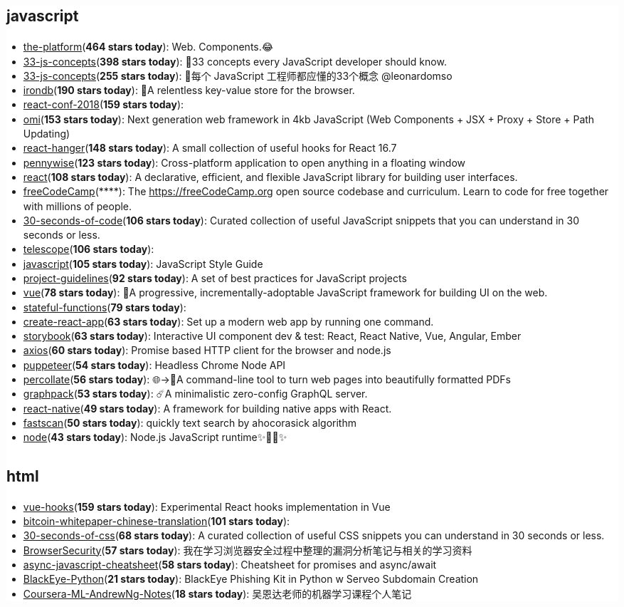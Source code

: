 ## javascript
* [the-platform](https://github.com/palmerhq/the-platform)(**464 stars today**): Web. Components.😂
* [33-js-concepts](https://github.com/leonardomso/33-js-concepts)(**398 stars today**): 📜33 concepts every JavaScript developer should know.
* [33-js-concepts](https://github.com/stephentian/33-js-concepts)(**255 stars today**): 📜每个 JavaScript 工程师都应懂的33个概念 @leonardomso
* [irondb](https://github.com/gruns/irondb)(**190 stars today**): 🔩A relentless key-value store for the browser.
* [react-conf-2018](https://github.com/ryanflorence/react-conf-2018)(**159 stars today**): 
* [omi](https://github.com/Tencent/omi)(**153 stars today**): Next generation web framework in 4kb JavaScript (Web Components + JSX + Proxy + Store + Path Updating)
* [react-hanger](https://github.com/kitze/react-hanger)(**148 stars today**): A small collection of useful hooks for React 16.7
* [pennywise](https://github.com/kamranahmedse/pennywise)(**123 stars today**): Cross-platform application to open anything in a floating window
* [react](https://github.com/facebook/react)(**108 stars today**): A declarative, efficient, and flexible JavaScript library for building user interfaces.
* [freeCodeCamp](https://github.com/freeCodeCamp/freeCodeCamp)(****): The https://freeCodeCamp.org open source codebase and curriculum. Learn to code for free together with millions of people.
* [30-seconds-of-code](https://github.com/30-seconds/30-seconds-of-code)(**106 stars today**): Curated collection of useful JavaScript snippets that you can understand in 30 seconds or less.
* [telescope](https://github.com/laravel/telescope)(**106 stars today**): 
* [javascript](https://github.com/airbnb/javascript)(**105 stars today**): JavaScript Style Guide
* [project-guidelines](https://github.com/elsewhencode/project-guidelines)(**92 stars today**): A set of best practices for JavaScript projects
* [vue](https://github.com/vuejs/vue)(**78 stars today**): 🖖A progressive, incrementally-adoptable JavaScript framework for building UI on the web.
* [stateful-functions](https://github.com/rektide/stateful-functions)(**79 stars today**): 
* [create-react-app](https://github.com/facebook/create-react-app)(**63 stars today**): Set up a modern web app by running one command.
* [storybook](https://github.com/storybooks/storybook)(**63 stars today**): Interactive UI component dev & test: React, React Native, Vue, Angular, Ember
* [axios](https://github.com/axios/axios)(**60 stars today**): Promise based HTTP client for the browser and node.js
* [puppeteer](https://github.com/GoogleChrome/puppeteer)(**54 stars today**): Headless Chrome Node API
* [percollate](https://github.com/danburzo/percollate)(**56 stars today**): 🌐→📖A command-line tool to turn web pages into beautifully formatted PDFs
* [graphpack](https://github.com/glennreyes/graphpack)(**53 stars today**): ☄️A minimalistic zero-config GraphQL server.
* [react-native](https://github.com/facebook/react-native)(**49 stars today**): A framework for building native apps with React.
* [fastscan](https://github.com/pyloque/fastscan)(**50 stars today**): quickly text search by ahocorasick algorithm
* [node](https://github.com/nodejs/node)(**43 stars today**): Node.js JavaScript runtime✨🐢🚀✨

## html
* [vue-hooks](https://github.com/yyx990803/vue-hooks)(**159 stars today**): Experimental React hooks implementation in Vue
* [bitcoin-whitepaper-chinese-translation](https://github.com/xiaolai/bitcoin-whitepaper-chinese-translation)(**101 stars today**): 
* [30-seconds-of-css](https://github.com/30-seconds/30-seconds-of-css)(**68 stars today**): A curated collection of useful CSS snippets you can understand in 30 seconds or less.
* [BrowserSecurity](https://github.com/wnagzihxa1n/BrowserSecurity)(**57 stars today**): 我在学习浏览器安全过程中整理的漏洞分析笔记与相关的学习资料
* [async-javascript-cheatsheet](https://github.com/frontarm/async-javascript-cheatsheet)(**58 stars today**): Cheatsheet for promises and async/await
* [BlackEye-Python](https://github.com/M4cs/BlackEye-Python)(**21 stars today**): BlackEye Phishing Kit in Python w Serveo Subdomain Creation
* [Coursera-ML-AndrewNg-Notes](https://github.com/fengdu78/Coursera-ML-AndrewNg-Notes)(**18 stars today**): 吴恩达老师的机器学习课程个人笔记